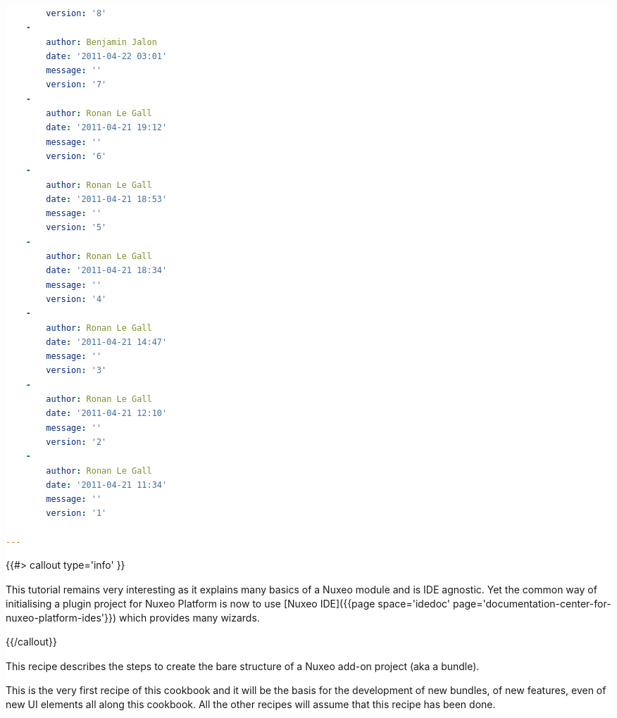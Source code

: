 ```yaml
        version: '8'
    - 
        author: Benjamin Jalon
        date: '2011-04-22 03:01'
        message: ''
        version: '7'
    - 
        author: Ronan Le Gall
        date: '2011-04-21 19:12'
        message: ''
        version: '6'
    - 
        author: Ronan Le Gall
        date: '2011-04-21 18:53'
        message: ''
        version: '5'
    - 
        author: Ronan Le Gall
        date: '2011-04-21 18:34'
        message: ''
        version: '4'
    - 
        author: Ronan Le Gall
        date: '2011-04-21 14:47'
        message: ''
        version: '3'
    - 
        author: Ronan Le Gall
        date: '2011-04-21 12:10'
        message: ''
        version: '2'
    - 
        author: Ronan Le Gall
        date: '2011-04-21 11:34'
        message: ''
        version: '1'

---
```

{{#> callout type='info' }}

This tutorial remains very interesting as it explains many basics of a Nuxeo module and is IDE agnostic. Yet the common way of initialising a plugin project for Nuxeo Platform is now to use [Nuxeo IDE]({{page space='idedoc' page='documentation-center-for-nuxeo-platform-ides'}}) which provides many wizards.

{{/callout}}

This recipe describes the steps to create the bare structure of a Nuxeo add-on project (aka a bundle).

This is the very first recipe of this cookbook and it will be the basis for the development of new bundles, of new features, even of new UI elements all along this cookbook. All the other recipes will assume that this recipe has been done.
